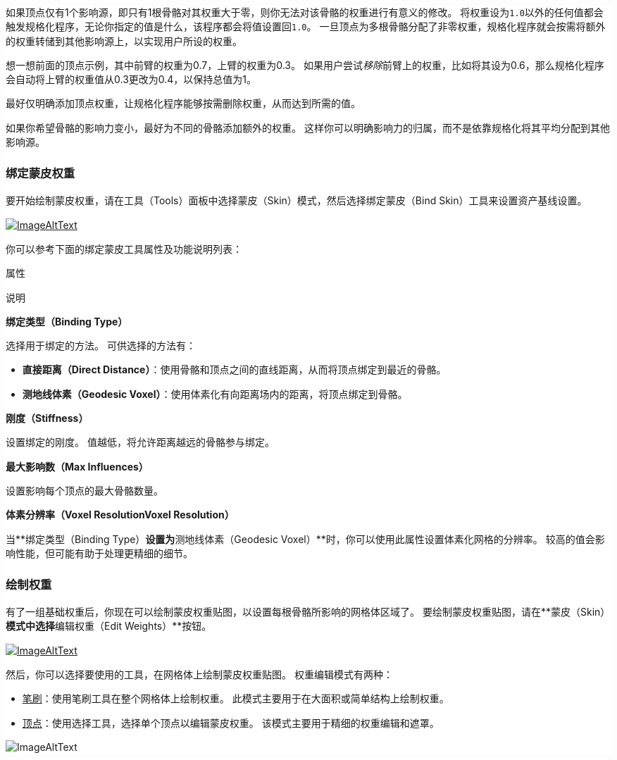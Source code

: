如果顶点仅有1个影响源，即只有1根骨骼对其权重大于零，则你无法对该骨骼的权重进行有意义的修改。 将权重设为`1.0`以外的任何值都会触发规格化程序，无论你指定的值是什么，该程序都会将值设置回`1.0`。 一旦顶点为多根骨骼分配了非零权重，规格化程序就会按需将额外的权重转储到其他影响源上，以实现用户所设的权重。

想一想前面的顶点示例，其中前臂的权重为0.7，上臂的权重为0.3。 如果用户尝试*移除*前臂上的权重，比如将其设为0.6，那么规格化程序会自动将上臂的权重值从0.3更改为0.4，以保持总值为1。

最好仅明确添加顶点权重，让规格化程序能够按需删除权重，从而达到所需的值。

如果你希望骨骼的影响力变小，最好为不同的骨骼添加额外的权重。 这样你可以明确影响力的归属，而不是依靠规格化将其平均分配到其他影响源。

### 绑定蒙皮权重

要开始绘制蒙皮权重，请在工具（Tools）面板中选择蒙皮（Skin）模式，然后选择绑定蒙皮（Bind Skin）工具来设置资产基线设置。

[![ImageAltText](https://dev.epicgames.com/community/api/documentation/image/fda30adb-e932-4896-ad2e-8c54f02181ba?resizing_type=fit)](https://dev.epicgames.com/community/api/documentation/image/fda30adb-e932-4896-ad2e-8c54f02181ba?resizing_type=fit)

你可以参考下面的绑定蒙皮工具属性及功能说明列表：

属性

说明

**绑定类型（Binding Type）**

选择用于绑定的方法。 可供选择的方法有：

-   **直接距离（Direct Distance）**：使用骨骼和顶点之间的直线距离，从而将顶点绑定到最近的骨骼。
    
-   **测地线体素（Geodesic Voxel）**：使用体素化有向距离场内的距离，将顶点绑定到骨骼。
    

**刚度（Stiffness）**

设置绑定的刚度。 值越低，将允许距离越远的骨骼参与绑定。

**最大影响数（Max Influences）**

设置影响每个顶点的最大骨骼数量。

**体素分辨率（Voxel ResolutionVoxel Resolution）**

当**绑定类型（Binding Type）**设置为**测地线体素（Geodesic Voxel）**时，你可以使用此属性设置体素化网格的分辨率。 较高的值会影响性能，但可能有助于处理更精细的细节。

### 绘制权重

有了一组基础权重后，你现在可以绘制蒙皮权重贴图，以设置每根骨骼所影响的网格体区域了。 要绘制蒙皮权重贴图，请在**蒙皮（Skin）**模式中选择**编辑权重（Edit Weights）**按钮。

[![ImageAltText](https://dev.epicgames.com/community/api/documentation/image/20c5d5f9-670e-48c1-91e5-63446e318df1?resizing_type=fit)](https://dev.epicgames.com/community/api/documentation/image/20c5d5f9-670e-48c1-91e5-63446e318df1?resizing_type=fit)

然后，你可以选择要使用的工具，在网格体上绘制蒙皮权重贴图。 权重编辑模式有两种：

-   [笔刷](https://dev.epicgames.com/documentation/zh-cn/unreal-engine/skeleton-editing-in-unreal-engine#brush-mode)：使用笔刷工具在整个网格体上绘制权重。 此模式主要用于在大面积或简单结构上绘制权重。
    
-   [顶点](https://dev.epicgames.com/documentation/zh-cn/unreal-engine/skeleton-editing-in-unreal-engine#vertices-mode)：使用选择工具，选择单个顶点以编辑蒙皮权重。 该模式主要用于精细的权重编辑和遮罩。
    

![ImageAltText](https://dev.epicgames.com/community/api/documentation/image/9f9ea21f-0045-46ac-818d-ad7dff38100b?resizing_type=fit)
